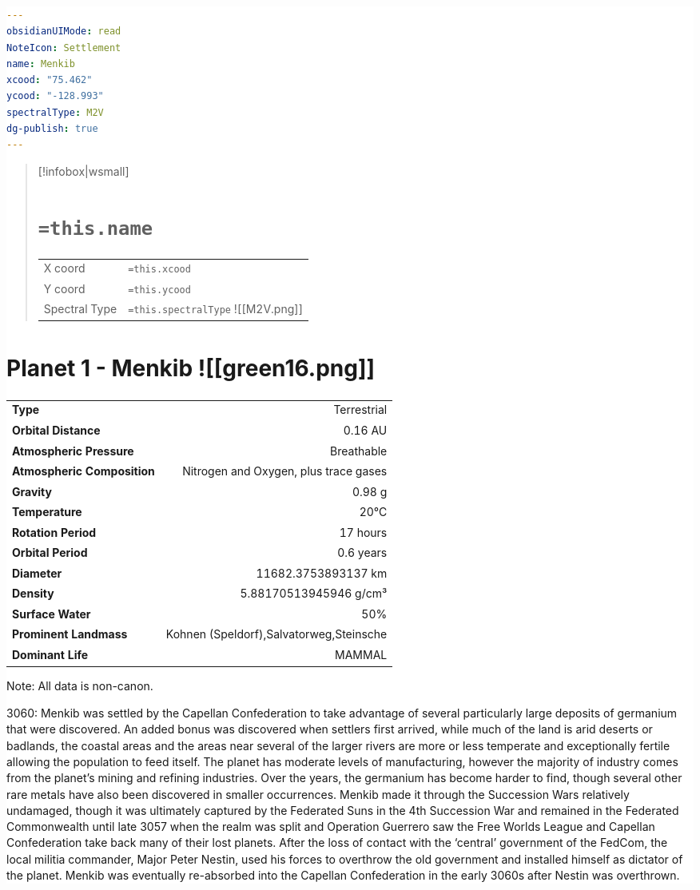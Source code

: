 ```yaml
---
obsidianUIMode: read
NoteIcon: Settlement
name: Menkib
xcood: "75.462"
ycood: "-128.993"
spectralType: M2V
dg-publish: true
---
```

> [!infobox|wsmall]
> # `=this.name`
> | | |
> | - | - |
> | X coord | `=this.xcood` |
> | Y coord| `=this.ycood` |
> | Spectral Type | `=this.spectralType` ![[M2V.png]] |

# Planet 1 - Menkib ![[green16.png]]
|                             |                           |
| --------------------------- | -------------------------:|
| **Type**                    |             Terrestrial |
| **Orbital Distance**        |   0.16 AU |
| **Atmospheric Pressure**    |       Breathable |
| **Atmospheric Composition** |      Nitrogen and Oxygen, plus trace gases |
| **Gravity**                 |        0.98 g |
| **Temperature**             |    20°C |
| **Rotation Period**         |  17 hours |
| **Orbital Period** | 0.6 years |
| **Diameter**                |      11682.3753893137 km | 
| **Density**                 |    5.88170513945946 g/cm³ |
| **Surface Water**           |           50% | 
| **Prominent Landmass**      |         Kohnen (Speldorf),Salvatorweg,Steinsche | 
| **Dominant Life**           |         MAMMAL |

Note: All data is non-canon.

3060: Menkib was settled by the Capellan Confederation to take advantage of several particularly large deposits of germanium that were discovered. An added bonus was discovered when settlers first arrived, while much of the land is arid deserts or badlands, the coastal areas and the areas near several of the larger rivers are more or less temperate and exceptionally fertile allowing the population to feed itself. The planet has moderate levels of manufacturing, however the majority of industry comes from the planet’s mining and refining industries. Over the years, the germanium has become harder to find, though several other rare metals have also been discovered in smaller occurrences. Menkib made it through the Succession Wars relatively undamaged, though it was ultimately captured by the Federated Suns in the 4th Succession War and remained in the Federated Commonwealth until late 3057 when the realm was split and Operation Guerrero saw the Free Worlds League and Capellan Confederation take back many of their lost planets. After the loss of contact with the ‘central’ government of the FedCom, the local militia commander, Major Peter Nestin, used his forces to overthrow the old government and installed himself as dictator of the planet. Menkib was eventually re-absorbed into the Capellan Confederation in the early 3060s after Nestin was overthrown.

